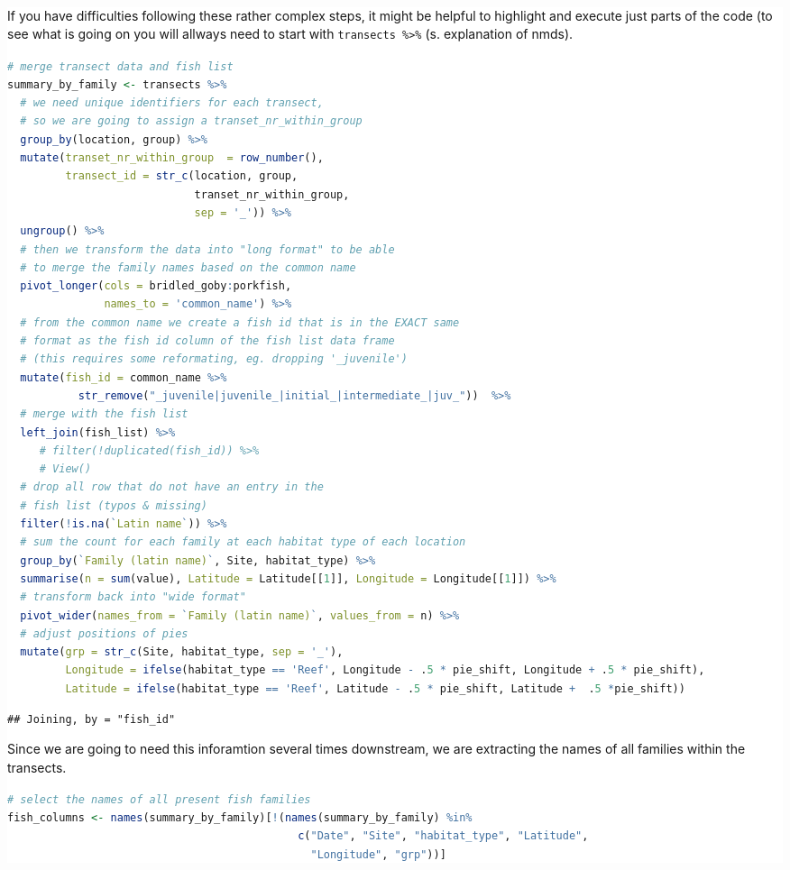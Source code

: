 If you have difficulties following these rather complex steps, it might be helpful to highlight and execute just parts of the code (to see what is going on you will allways need to start with `transects %>%` (s. explanation of nmds).


```r
# merge transect data and fish list
summary_by_family <- transects %>%
  # we need unique identifiers for each transect,
  # so we are going to assign a transet_nr_within_group 
  group_by(location, group) %>%
  mutate(transet_nr_within_group  = row_number(),
         transect_id = str_c(location, group,
                             transet_nr_within_group,
                             sep = '_')) %>%
  ungroup() %>%
  # then we transform the data into "long format" to be able
  # to merge the family names based on the common name
  pivot_longer(cols = bridled_goby:porkfish,
               names_to = 'common_name') %>% 
  # from the common name we create a fish id that is in the EXACT same
  # format as the fish id column of the fish list data frame
  # (this requires some reformating, eg. dropping '_juvenile')
  mutate(fish_id = common_name %>% 
           str_remove("_juvenile|juvenile_|initial_|intermediate_|juv_"))  %>%
  # merge with the fish list
  left_join(fish_list) %>% 
     # filter(!duplicated(fish_id)) %>%
     # View()
  # drop all row that do not have an entry in the
  # fish list (typos & missing)
  filter(!is.na(`Latin name`)) %>%
  # sum the count for each family at each habitat type of each location
  group_by(`Family (latin name)`, Site, habitat_type) %>%
  summarise(n = sum(value), Latitude = Latitude[[1]], Longitude = Longitude[[1]]) %>%
  # transform back into "wide format"
  pivot_wider(names_from = `Family (latin name)`, values_from = n) %>%
  # adjust positions of pies
  mutate(grp = str_c(Site, habitat_type, sep = '_'),
         Longitude = ifelse(habitat_type == 'Reef', Longitude - .5 * pie_shift, Longitude + .5 * pie_shift),
         Latitude = ifelse(habitat_type == 'Reef', Latitude - .5 * pie_shift, Latitude +  .5 *pie_shift))
```

```
## Joining, by = "fish_id"
```

Since we are going to need this inforamtion several times downstream, we are extracting the names of all families within the transects.


```r
# select the names of all present fish families
fish_columns <- names(summary_by_family)[!(names(summary_by_family) %in%
                                             c("Date", "Site", "habitat_type", "Latitude",
                                               "Longitude", "grp"))]
```
